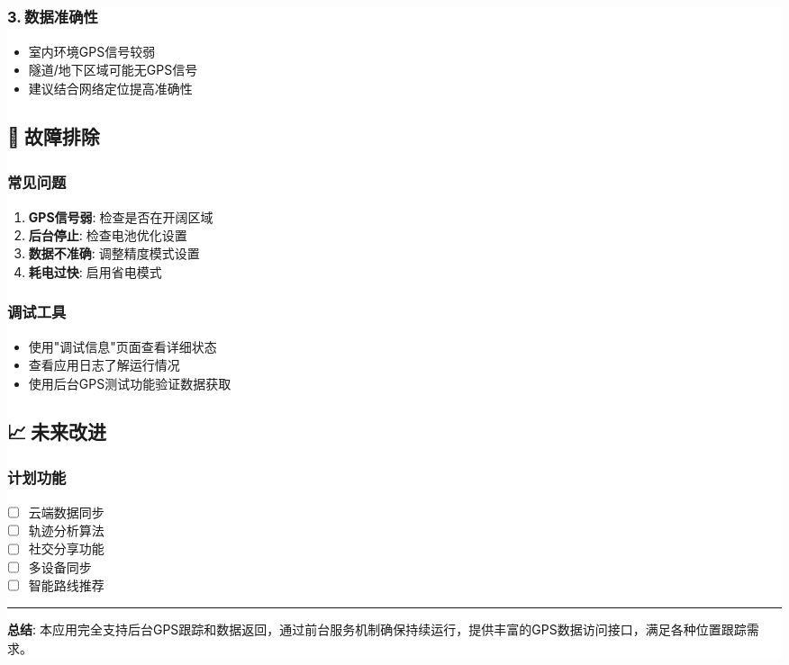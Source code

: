 ### 3. 数据准确性
- 室内环境GPS信号较弱
- 隧道/地下区域可能无GPS信号
- 建议结合网络定位提高准确性

## 🔧 故障排除

### 常见问题
1. **GPS信号弱**: 检查是否在开阔区域
2. **后台停止**: 检查电池优化设置
3. **数据不准确**: 调整精度模式设置
4. **耗电过快**: 启用省电模式

### 调试工具
- 使用"调试信息"页面查看详细状态
- 查看应用日志了解运行情况
- 使用后台GPS测试功能验证数据获取

## 📈 未来改进

### 计划功能
- [ ] 云端数据同步
- [ ] 轨迹分析算法
- [ ] 社交分享功能
- [ ] 多设备同步
- [ ] 智能路线推荐

---

**总结**: 本应用完全支持后台GPS跟踪和数据返回，通过前台服务机制确保持续运行，提供丰富的GPS数据访问接口，满足各种位置跟踪需求。
